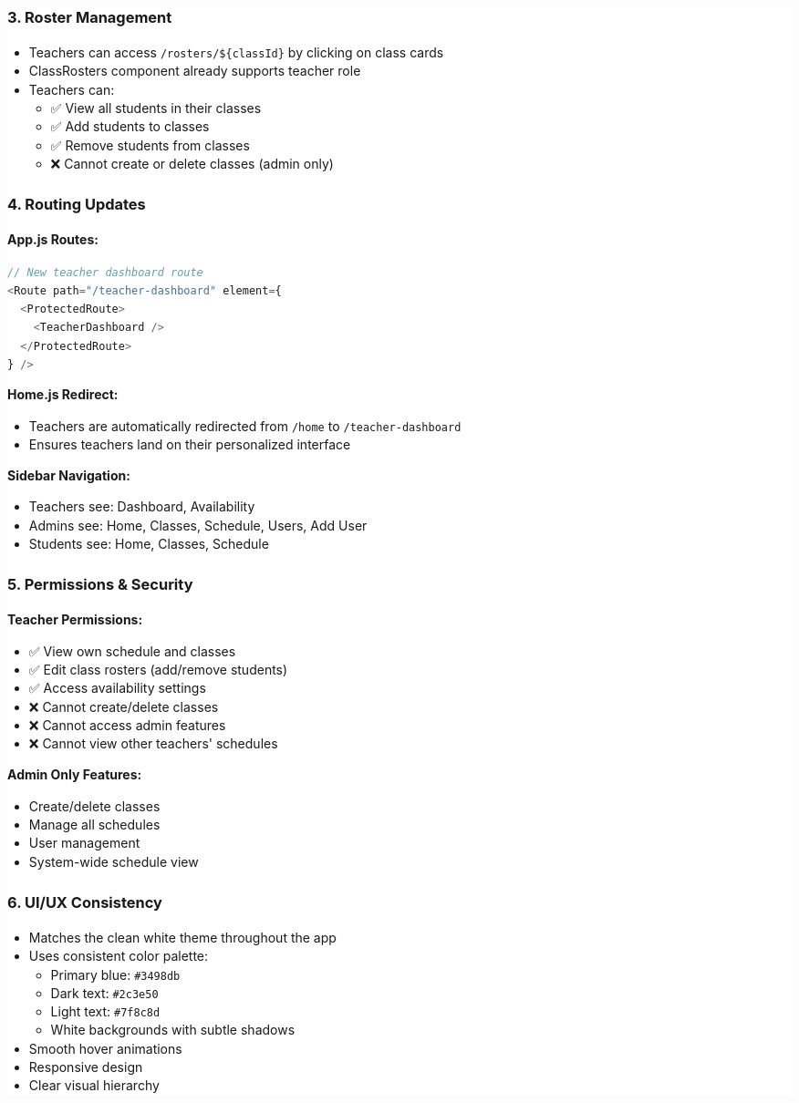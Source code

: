 ### 3. Roster Management
- Teachers can access `/rosters/${classId}` by clicking on class cards
- ClassRosters component already supports teacher role
- Teachers can:
  * ✅ View all students in their classes
  * ✅ Add students to classes
  * ✅ Remove students from classes
  * ❌ Cannot create or delete classes (admin only)

### 4. Routing Updates

**App.js Routes:**
```javascript
// New teacher dashboard route
<Route path="/teacher-dashboard" element={
  <ProtectedRoute>
    <TeacherDashboard />
  </ProtectedRoute>
} />
```

**Home.js Redirect:**
- Teachers are automatically redirected from `/home` to `/teacher-dashboard`
- Ensures teachers land on their personalized interface

**Sidebar Navigation:**
- Teachers see: Dashboard, Availability
- Admins see: Home, Classes, Schedule, Users, Add User
- Students see: Home, Classes, Schedule

### 5. Permissions & Security

**Teacher Permissions:**
- ✅ View own schedule and classes
- ✅ Edit class rosters (add/remove students)
- ✅ Access availability settings
- ❌ Cannot create/delete classes
- ❌ Cannot access admin features
- ❌ Cannot view other teachers' schedules

**Admin Only Features:**
- Create/delete classes
- Manage all schedules
- User management
- System-wide schedule view

### 6. UI/UX Consistency
- Matches the clean white theme throughout the app
- Uses consistent color palette:
  * Primary blue: `#3498db`
  * Dark text: `#2c3e50`
  * Light text: `#7f8c8d`
  * White backgrounds with subtle shadows
- Smooth hover animations
- Responsive design
- Clear visual hierarchy
